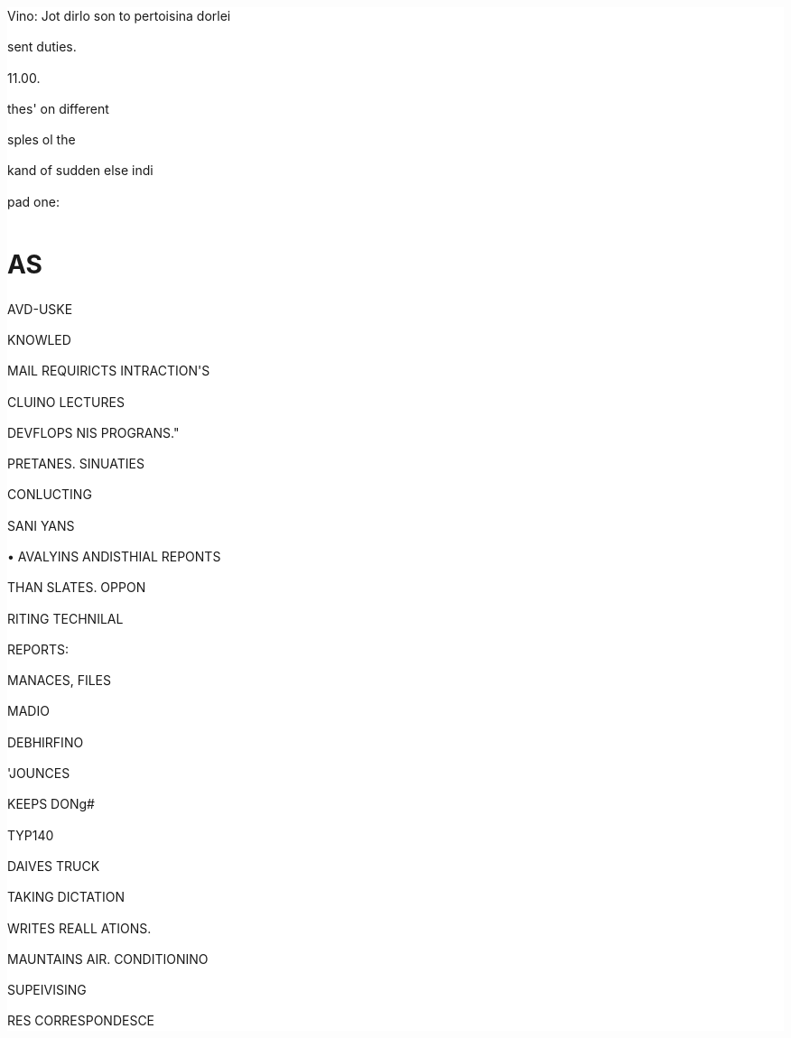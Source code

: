 Vino: Jot dirlo son to pertoisina dorlei

sent duties.

11.00.

thes' on different

sples ol the

kand of sudden else indi

pad one:

# AS

AVD-USKE

KNOWLED

MAIL REQUIRICTS INTRACTION'S

CLUINO LECTURES

DEVFLOPS NIS PROGRANS."

PRETANES. SINUATIES

CONLUCTING

SANI YANS

• AVALYINS ANDISTHIAL REPONTS

THAN SLATES. OPPON

RITING TECHNILAL

REPORTS:

MANACES, FILES

MADIO

DEBHIRFINO

'JOUNCES

KEEPS DONg#

TYP140

DAIVES TRUCK

TAKING DICTATION

WRITES REALL ATIONS.

MAUNTAINS AIR. CONDITIONINO

SUPEIVISING

RES CORRESPONDESCE
